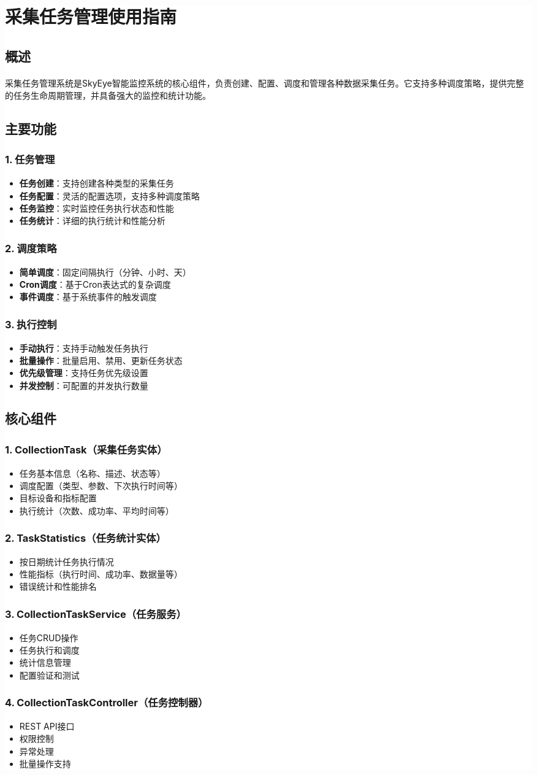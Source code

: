 # 采集任务管理使用指南

## 概述

采集任务管理系统是SkyEye智能监控系统的核心组件，负责创建、配置、调度和管理各种数据采集任务。它支持多种调度策略，提供完整的任务生命周期管理，并具备强大的监控和统计功能。

## 主要功能

### 1. 任务管理
- **任务创建**：支持创建各种类型的采集任务
- **任务配置**：灵活的配置选项，支持多种调度策略
- **任务监控**：实时监控任务执行状态和性能
- **任务统计**：详细的执行统计和性能分析

### 2. 调度策略
- **简单调度**：固定间隔执行（分钟、小时、天）
- **Cron调度**：基于Cron表达式的复杂调度
- **事件调度**：基于系统事件的触发调度

### 3. 执行控制
- **手动执行**：支持手动触发任务执行
- **批量操作**：批量启用、禁用、更新任务状态
- **优先级管理**：支持任务优先级设置
- **并发控制**：可配置的并发执行数量

## 核心组件

### 1. CollectionTask（采集任务实体）
- 任务基本信息（名称、描述、状态等）
- 调度配置（类型、参数、下次执行时间等）
- 目标设备和指标配置
- 执行统计（次数、成功率、平均时间等）

### 2. TaskStatistics（任务统计实体）
- 按日期统计任务执行情况
- 性能指标（执行时间、成功率、数据量等）
- 错误统计和性能排名

### 3. CollectionTaskService（任务服务）
- 任务CRUD操作
- 任务执行和调度
- 统计信息管理
- 配置验证和测试

### 4. CollectionTaskController（任务控制器）
- REST API接口
- 权限控制
- 异常处理
- 批量操作支持
